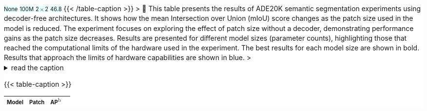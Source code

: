 <td class="ltx_td ltx_align_center" id="S4.T2.10.10.2" style="padding:0.4pt 5.0pt;"><span class="ltx_text" id="S4.T2.10.10.2.1" style="font-size:80%;background-color:#E6FFFF;">None</span></td>
<td class="ltx_td ltx_align_center" id="S4.T2.10.10.3" style="padding:0.4pt 5.0pt;"><span class="ltx_text" id="S4.T2.10.10.3.1" style="font-size:80%;background-color:#E6FFFF;">100M</span></td>
<td class="ltx_td ltx_align_center" id="S4.T2.10.10.1" style="padding:0.4pt 5.0pt;"><span class="ltx_text" id="S4.T2.10.10.1.1" style="font-size:80%;background-color:#E6FFFF;">2<math alttext="\times" class="ltx_Math" display="inline" id="S4.T2.10.10.1.1.m1.1" style="background-color:#E6FFFF;"><semantics id="S4.T2.10.10.1.1.m1.1a"><mo id="S4.T2.10.10.1.1.m1.1.1" mathbackground="#E6FFFF" xref="S4.T2.10.10.1.1.m1.1.1.cmml">×</mo><annotation-xml encoding="MathML-Content" id="S4.T2.10.10.1.1.m1.1b"><times id="S4.T2.10.10.1.1.m1.1.1.cmml" xref="S4.T2.10.10.1.1.m1.1.1"></times></annotation-xml><annotation encoding="application/x-tex" id="S4.T2.10.10.1.1.m1.1c">\times</annotation><annotation encoding="application/x-llamapun" id="S4.T2.10.10.1.1.m1.1d">×</annotation></semantics></math>2</span></td>
<td class="ltx_td ltx_align_right" id="S4.T2.10.10.4" style="padding:0.4pt 5.0pt;"><span class="ltx_text ltx_font_bold" id="S4.T2.10.10.4.1" style="font-size:80%;background-color:#E6FFFF;">46.8</span></td>
</tr>
</tbody>
</table>{{< /table-caption >}}
> 🔼 This table presents the results of ADE20K semantic segmentation experiments using decoder-free architectures.  It shows how the mean Intersection over Union (mIoU) score changes as the patch size used in the model is reduced.  The experiment focuses on exploring the effect of patch size without a decoder, demonstrating performance gains as the patch size decreases.  Results are presented for different model sizes (parameter counts), highlighting those that reached the computational limits of the hardware used in the experiment. The best results for each model size are shown in bold.  Results that approach the limits of hardware capabilities are shown in blue.
> <details><summary>read the caption</summary></details>

{{< table-caption >}}
<table class="ltx_tabular ltx_centering ltx_guessed_headers ltx_align_middle" id="S4.T3.16">
<thead class="ltx_thead">
<tr class="ltx_tr" id="S4.T3.6.6">
<th class="ltx_td ltx_align_center ltx_th ltx_th_column" id="S4.T3.6.6.7" style="padding:0.4pt 4.5pt;"><span class="ltx_text" id="S4.T3.6.6.7.1" style="font-size:80%;">Model</span></th>
<th class="ltx_td ltx_align_center ltx_th ltx_th_column" id="S4.T3.6.6.8" style="padding:0.4pt 4.5pt;"><span class="ltx_text" id="S4.T3.6.6.8.1" style="font-size:80%;">Patch</span></th>
<th class="ltx_td ltx_align_center ltx_th ltx_th_column" id="S4.T3.1.1.1" style="padding:0.4pt 4.5pt;">
<span class="ltx_text" id="S4.T3.1.1.1.1" style="font-size:80%;">AP</span><math alttext="{}^{\text{b}}" class="ltx_Math" display="inline" id="S4.T3.1.1.1.m1.1"><semantics id="S4.T3.1.1.1.m1.1a"><msup id="S4.T3.1.1.1.m1.1.1" xref="S4.T3.1.1.1.m1.1.1.cmml"><mi id="S4.T3.1.1.1.m1.1.1a" xref="S4.T3.1.1.1.m1.1.1.cmml"></mi><mtext id="S4.T3.1.1.1.m1.1.1.1" mathsize="80%" xref="S4.T3.1.1.1.m1.1.1.1a.cmml">b</mtext></msup><annotation-xml encoding="MathML-Content" id="S4.T3.1.1.1.m1.1b"><apply id="S4.T3.1.1.1.m1.1.1.cmml" xref="S4.T3.1.1.1.m1.1.1"><ci id="S4.T3.1.1.1.m1.1.1.1a.cmml" xref="S4.T3.1.1.1.m1.1.1.1"><mtext id="S4.T3.1.1.1.m1.1.1.1.cmml" mathsize="56%" xref="S4.T3.1.1.1.m1.1.1.1">b</mtext></ci></apply></annotation-xml><annotation encoding="application/x-tex" id="S4.T3.1.1.1.m1.1c">{}^{\text{b}}</annotation><annotation encoding="application/x-llamapun" id="S4.T3.1.1.1.m1.1d">start_FLOATSUPERSCRIPT b end_FLOATSUPERSCRIPT</annotation></semantics></math>
</th>
<th class="ltx_td ltx_align_center ltx_th ltx_th_column" id="S4.T3.2.2.2" style="padding:0.4pt 4.5pt;">